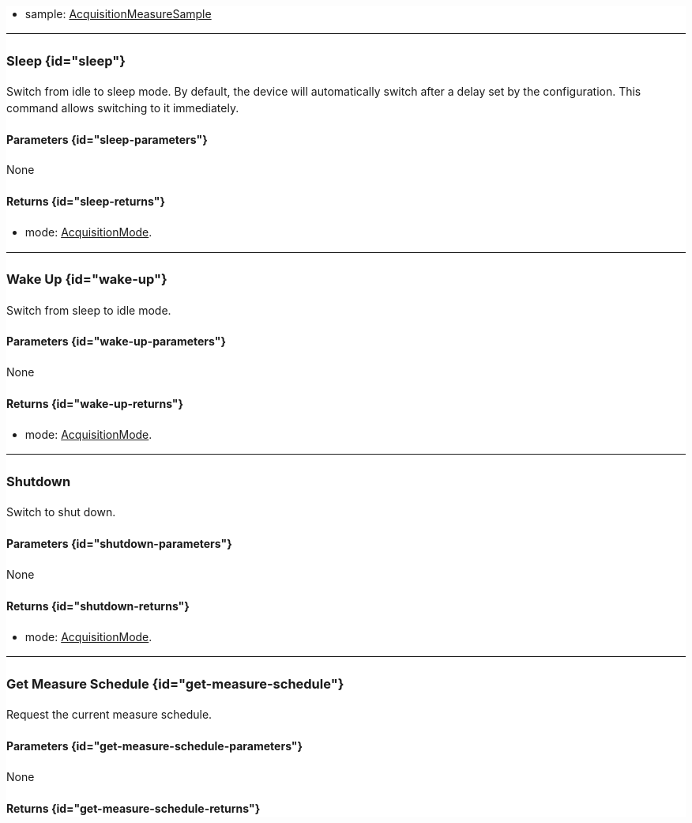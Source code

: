 - sample: [AcquisitionMeasureSample](structures.md#acquisitionmeasuresample)

---

### Sleep {id="sleep"}

Switch from idle to sleep mode.
By default, the device will automatically switch after a delay set by the configuration.
This command allows switching to it immediately.

#### Parameters {id="sleep-parameters"}

None

#### Returns {id="sleep-returns"}

- mode: [AcquisitionMode](enumerations.md#acquisitionmode).

--- 

### Wake Up {id="wake-up"}

Switch from sleep to idle mode.

#### Parameters {id="wake-up-parameters"}

None

#### Returns {id="wake-up-returns"}

- mode: [AcquisitionMode](enumerations.md#acquisitionmode).

--- 

### Shutdown

Switch to shut down.

#### Parameters {id="shutdown-parameters"}

None

#### Returns {id="shutdown-returns"}

- mode: [AcquisitionMode](enumerations.md#acquisitionmode).

---

### Get Measure Schedule {id="get-measure-schedule"}

Request the current measure schedule.

#### Parameters {id="get-measure-schedule-parameters"}

None

#### Returns {id="get-measure-schedule-returns"}
